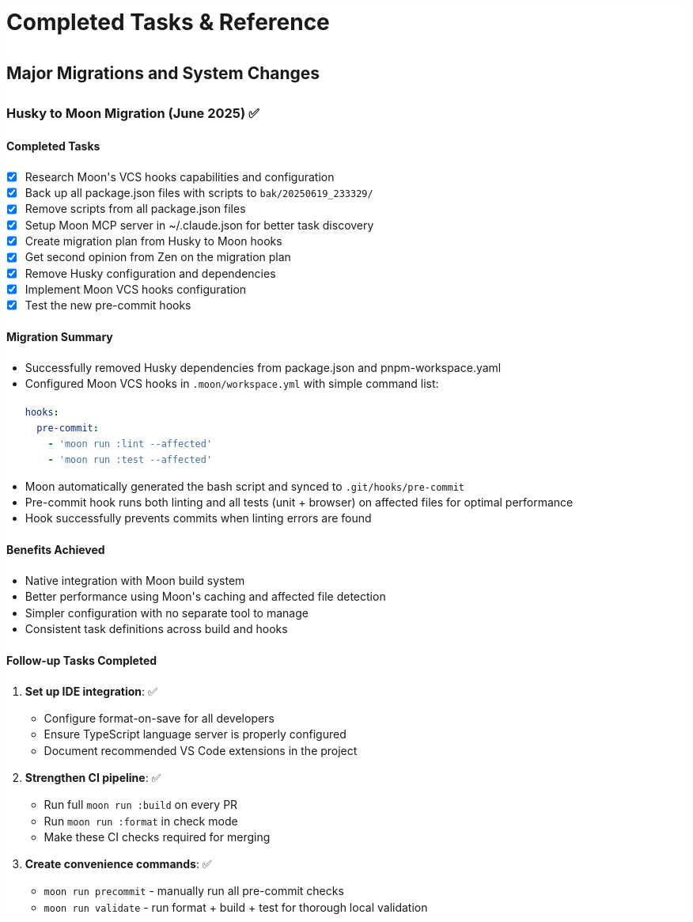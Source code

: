 # Completed Tasks & Reference

## Major Migrations and System Changes

### Husky to Moon Migration (June 2025) ✅

#### Completed Tasks
- [x] Research Moon's VCS hooks capabilities and configuration
- [x] Back up all package.json files with scripts to `bak/20250619_233329/`
- [x] Remove scripts from all package.json files
- [x] Setup Moon MCP server in ~/.claude.json for better task discovery
- [x] Create migration plan from Husky to Moon hooks
- [x] Get second opinion from Zen on the migration plan
- [x] Remove Husky configuration and dependencies
- [x] Implement Moon VCS hooks configuration
- [x] Test the new pre-commit hooks

#### Migration Summary
- Successfully removed Husky dependencies from package.json and pnpm-workspace.yaml
- Configured Moon VCS hooks in `.moon/workspace.yml` with simple command list:
  ```yaml
  hooks:
    pre-commit:
      - 'moon run :lint --affected'
      - 'moon run :test --affected'
  ```
- Moon automatically generated the bash script and synced to `.git/hooks/pre-commit`
- Pre-commit hook runs both linting and all tests (unit + browser) on affected files for optimal performance
- Hook successfully prevents commits when linting errors are found

#### Benefits Achieved
- Native integration with Moon build system
- Better performance using Moon's caching and affected file detection
- Simpler configuration with no separate tool to manage
- Consistent task definitions across build and hooks

#### Follow-up Tasks Completed
1. **Set up IDE integration**: ✅
   - Configure format-on-save for all developers
   - Ensure TypeScript language server is properly configured
   - Document recommended VS Code extensions in the project

2. **Strengthen CI pipeline**: ✅
   - Run full `moon run :build` on every PR
   - Run `moon run :format` in check mode
   - Make these CI checks required for merging

3. **Create convenience commands**: ✅
   - `moon run precommit` - manually run all pre-commit checks
   - `moon run validate` - run format + build + test for thorough local validation
